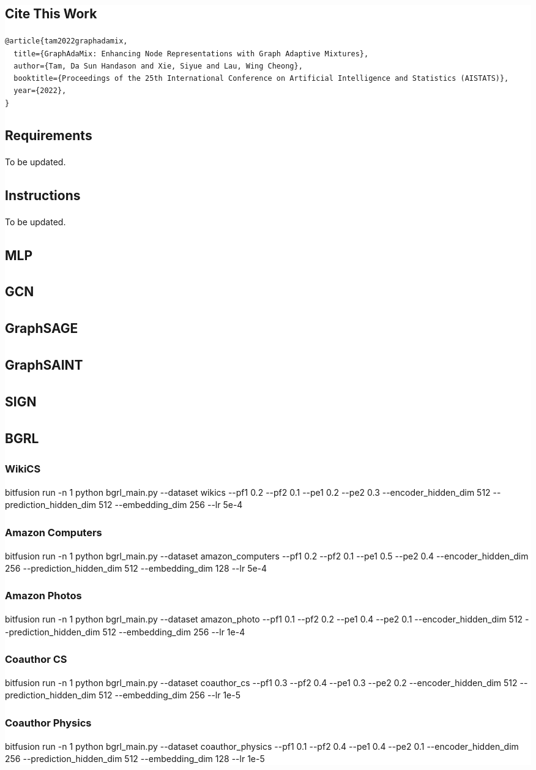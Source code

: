 ## Cite This Work
```
@article{tam2022graphadamix,
  title={GraphAdaMix: Enhancing Node Representations with Graph Adaptive Mixtures},
  author={Tam, Da Sun Handason and Xie, Siyue and Lau, Wing Cheong},
  booktitle={Proceedings of the 25th International Conference on Artificial Intelligence and Statistics (AISTATS)},
  year={2022},
}
```

## Requirements
To be updated.

## Instructions
To be updated.

## MLP

## GCN

## GraphSAGE

## GraphSAINT

## SIGN


## BGRL
### WikiCS
bitfusion run -n 1 python bgrl_main.py --dataset wikics --pf1 0.2 --pf2 0.1 --pe1 0.2 --pe2 0.3 --encoder_hidden_dim 512 --prediction_hidden_dim 512 --embedding_dim 256 --lr 5e-4

### Amazon Computers
bitfusion run -n 1 python bgrl_main.py --dataset amazon_computers --pf1 0.2 --pf2 0.1 --pe1 0.5 --pe2 0.4 --encoder_hidden_dim 256 --prediction_hidden_dim 512 --embedding_dim 128 --lr 5e-4

### Amazon Photos
bitfusion run -n 1 python bgrl_main.py --dataset amazon_photo --pf1 0.1 --pf2 0.2 --pe1 0.4 --pe2 0.1 --encoder_hidden_dim 512 --prediction_hidden_dim 512 --embedding_dim 256 --lr 1e-4

### Coauthor CS
bitfusion run -n 1 python bgrl_main.py --dataset coauthor_cs --pf1 0.3 --pf2 0.4 --pe1 0.3 --pe2 0.2 --encoder_hidden_dim 512 --prediction_hidden_dim 512 --embedding_dim 256 --lr 1e-5

### Coauthor Physics
bitfusion run -n 1 python bgrl_main.py --dataset coauthor_physics --pf1 0.1 --pf2 0.4 --pe1 0.4 --pe2 0.1 --encoder_hidden_dim 256 --prediction_hidden_dim 512 --embedding_dim 128 --lr 1e-5
